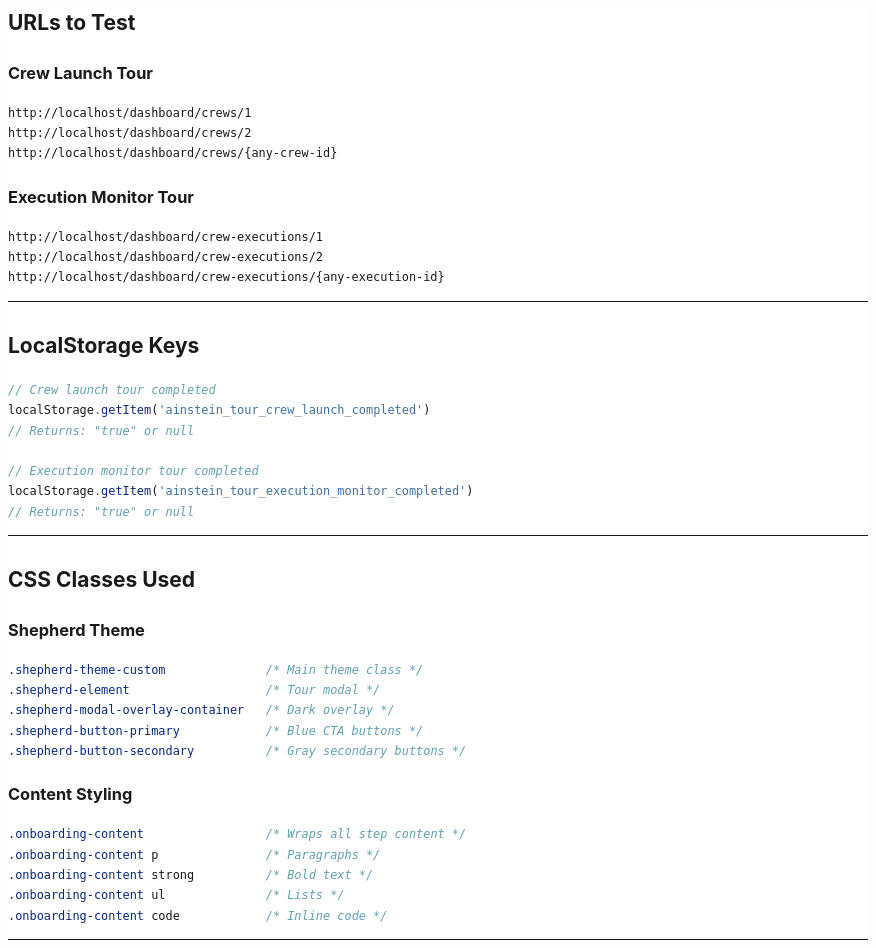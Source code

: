 
## URLs to Test

### Crew Launch Tour
```
http://localhost/dashboard/crews/1
http://localhost/dashboard/crews/2
http://localhost/dashboard/crews/{any-crew-id}
```

### Execution Monitor Tour
```
http://localhost/dashboard/crew-executions/1
http://localhost/dashboard/crew-executions/2
http://localhost/dashboard/crew-executions/{any-execution-id}
```

---

## LocalStorage Keys

```javascript
// Crew launch tour completed
localStorage.getItem('ainstein_tour_crew_launch_completed')
// Returns: "true" or null

// Execution monitor tour completed
localStorage.getItem('ainstein_tour_execution_monitor_completed')
// Returns: "true" or null
```

---

## CSS Classes Used

### Shepherd Theme
```css
.shepherd-theme-custom              /* Main theme class */
.shepherd-element                   /* Tour modal */
.shepherd-modal-overlay-container   /* Dark overlay */
.shepherd-button-primary            /* Blue CTA buttons */
.shepherd-button-secondary          /* Gray secondary buttons */
```

### Content Styling
```css
.onboarding-content                 /* Wraps all step content */
.onboarding-content p               /* Paragraphs */
.onboarding-content strong          /* Bold text */
.onboarding-content ul              /* Lists */
.onboarding-content code            /* Inline code */
```

---